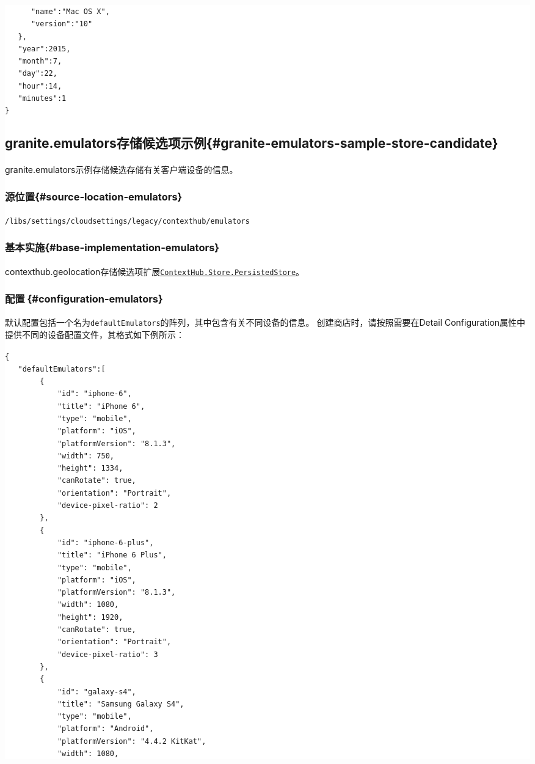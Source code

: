 ```xml
      "name":"Mac OS X",
      "version":"10"
   },
   "year":2015,
   "month":7,
   "day":22,
   "hour":14,
   "minutes":1
}
```

## granite.emulators存储候选项示例{#granite-emulators-sample-store-candidate}

granite.emulators示例存储候选存储有关客户端设备的信息。

### 源位置{#source-location-emulators}

`/libs/settings/cloudsettings/legacy/contexthub/emulators`

### 基本实施{#base-implementation-emulators}

contexthub.geolocation存储候选项扩展[`ContextHub.Store.PersistedStore`](/help/sites-developing/contexthub-api.md#contexthub-store-persistedstore)。

### 配置 {#configuration-emulators}

默认配置包括一个名为`defaultEmulators`的阵列，其中包含有关不同设备的信息。 创建商店时，请按照需要在Detail Configuration属性中提供不同的设备配置文件，其格式如下例所示：

```xml
{
   "defaultEmulators":[
        {
            "id": "iphone-6",
            "title": "iPhone 6",
            "type": "mobile",
            "platform": "iOS",
            "platformVersion": "8.1.3",
            "width": 750,
            "height": 1334,
            "canRotate": true,
            "orientation": "Portrait",
            "device-pixel-ratio": 2
        },
        {
            "id": "iphone-6-plus",
            "title": "iPhone 6 Plus",
            "type": "mobile",
            "platform": "iOS",
            "platformVersion": "8.1.3",
            "width": 1080,
            "height": 1920,
            "canRotate": true,
            "orientation": "Portrait",
            "device-pixel-ratio": 3
        },
        {
            "id": "galaxy-s4",
            "title": "Samsung Galaxy S4",
            "type": "mobile",
            "platform": "Android",
            "platformVersion": "4.4.2 KitKat",
            "width": 1080,
```